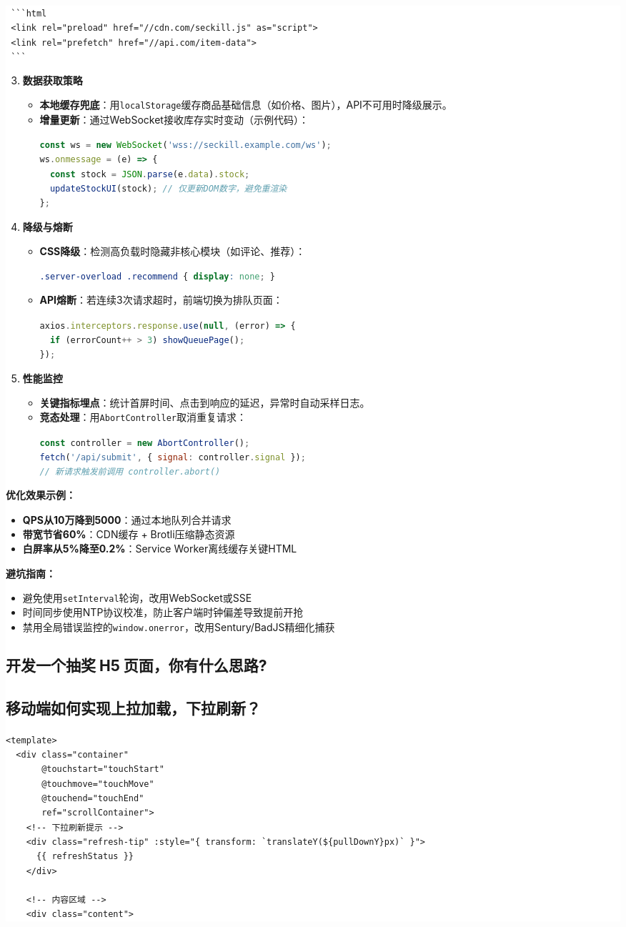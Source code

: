      ```html  
     <link rel="preload" href="//cdn.com/seckill.js" as="script">  
     <link rel="prefetch" href="//api.com/item-data">  
     ```
   
3. **数据获取策略**  
   - **本地缓存兜底**：用`localStorage`缓存商品基础信息（如价格、图片），API不可用时降级展示。  
   - **增量更新**：通过WebSocket接收库存实时变动（示例代码）：  
     ```javascript  
     const ws = new WebSocket('wss://seckill.example.com/ws');  
     ws.onmessage = (e) => {  
       const stock = JSON.parse(e.data).stock;  
       updateStockUI(stock); // 仅更新DOM数字，避免重渲染  
     };  
     ```

4. **降级与熔断**  
   - **CSS降级**：检测高负载时隐藏非核心模块（如评论、推荐）：  
     ```css  
     .server-overload .recommend { display: none; }  
     ```
   - **API熔断**：若连续3次请求超时，前端切换为排队页面：  
     ```javascript  
     axios.interceptors.response.use(null, (error) => {  
       if (errorCount++ > 3) showQueuePage();  
     });  
     ```

5. **性能监控**  
   - **关键指标埋点**：统计首屏时间、点击到响应的延迟，异常时自动采样日志。  
   - **竞态处理**：用`AbortController`取消重复请求：  
     ```javascript  
     const controller = new AbortController();  
     fetch('/api/submit', { signal: controller.signal });  
     // 新请求触发前调用 controller.abort()  
     ```

**优化效果示例：**  
- **QPS从10万降到5000**：通过本地队列合并请求  
- **带宽节省60%**：CDN缓存 + Brotli压缩静态资源  
- **白屏率从5%降至0.2%**：Service Worker离线缓存关键HTML  

**避坑指南：**  
- 避免使用`setInterval`轮询，改用WebSocket或SSE  
- 时间同步使用NTP协议校准，防止客户端时钟偏差导致提前开抢  
- 禁用全局错误监控的`window.onerror`，改用Sentury/BadJS精细化捕获

## 开发一个抽奖 H5 页面，你有什么思路?

## 移动端如何实现上拉加载，下拉刷新？

```vue
<template>
  <div class="container"
       @touchstart="touchStart"
       @touchmove="touchMove"
       @touchend="touchEnd"
       ref="scrollContainer">
    <!-- 下拉刷新提示 -->
    <div class="refresh-tip" :style="{ transform: `translateY(${pullDownY}px)` }">
      {{ refreshStatus }}
    </div>

    <!-- 内容区域 -->
    <div class="content">
```